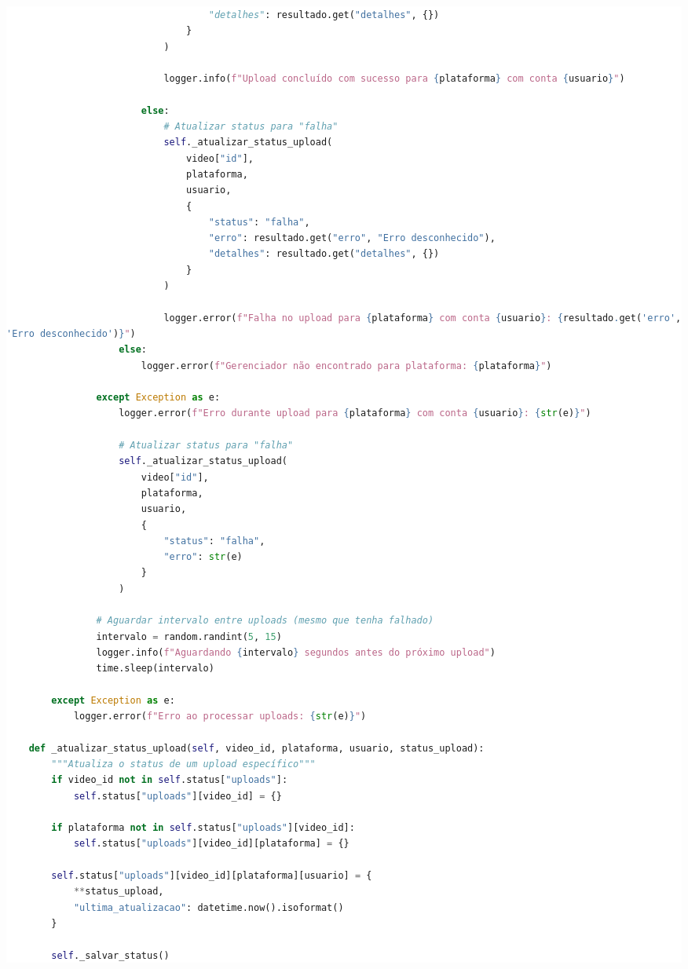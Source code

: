 ```python
                                    "detalhes": resultado.get("detalhes", {})
                                }
                            )
                            
                            logger.info(f"Upload concluído com sucesso para {plataforma} com conta {usuario}")
                            
                        else:
                            # Atualizar status para "falha"
                            self._atualizar_status_upload(
                                video["id"], 
                                plataforma, 
                                usuario, 
                                {
                                    "status": "falha",
                                    "erro": resultado.get("erro", "Erro desconhecido"),
                                    "detalhes": resultado.get("detalhes", {})
                                }
                            )
                            
                            logger.error(f"Falha no upload para {plataforma} com conta {usuario}: {resultado.get('erro', 'Erro desconhecido')}")
                    else:
                        logger.error(f"Gerenciador não encontrado para plataforma: {plataforma}")
                
                except Exception as e:
                    logger.error(f"Erro durante upload para {plataforma} com conta {usuario}: {str(e)}")
                    
                    # Atualizar status para "falha"
                    self._atualizar_status_upload(
                        video["id"], 
                        plataforma, 
                        usuario, 
                        {
                            "status": "falha",
                            "erro": str(e)
                        }
                    )
                
                # Aguardar intervalo entre uploads (mesmo que tenha falhado)
                intervalo = random.randint(5, 15)
                logger.info(f"Aguardando {intervalo} segundos antes do próximo upload")
                time.sleep(intervalo)
            
        except Exception as e:
            logger.error(f"Erro ao processar uploads: {str(e)}")
    
    def _atualizar_status_upload(self, video_id, plataforma, usuario, status_upload):
        """Atualiza o status de um upload específico"""
        if video_id not in self.status["uploads"]:
            self.status["uploads"][video_id] = {}
        
        if plataforma not in self.status["uploads"][video_id]:
            self.status["uploads"][video_id][plataforma] = {}
        
        self.status["uploads"][video_id][plataforma][usuario] = {
            **status_upload,
            "ultima_atualizacao": datetime.now().isoformat()
        }
        
        self._salvar_status()

```